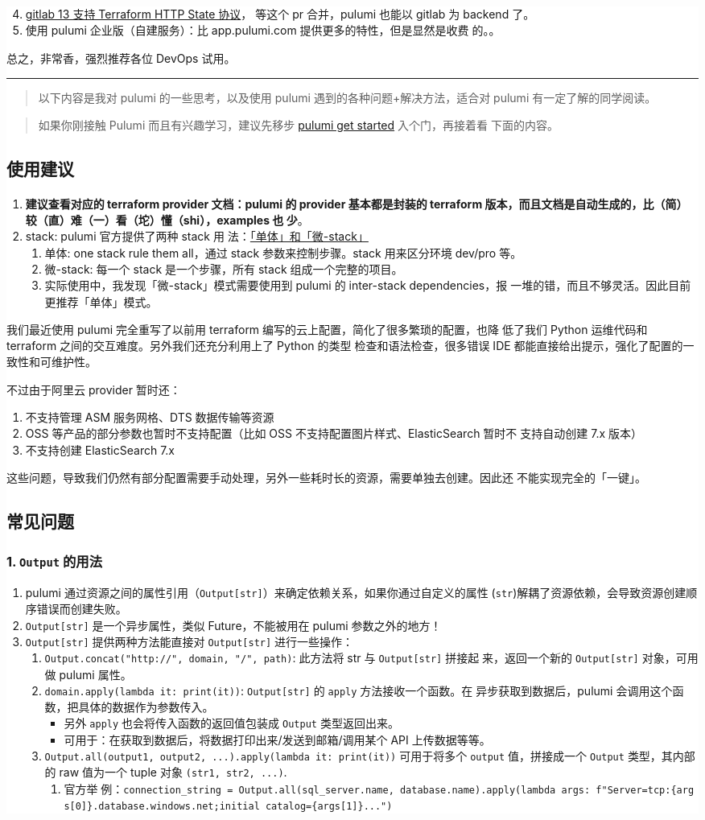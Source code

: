   4. [gitlab 13 支持 Terraform HTTP State 协议](https://github.com/pulumi/pulumi/issues/4727)，
      等这个 pr 合并，pulumi 也能以 gitlab 为 backend 了。
   5. 使用 pulumi 企业版（自建服务）：比 app.pulumi.com 提供更多的特性，但是显然是收费
      的。。

总之，非常香，强烈推荐各位 DevOps 试用。

---

> 以下内容是我对 pulumi 的一些思考，以及使用 pulumi 遇到的各种问题+解决方法，适合对 pulumi
> 有一定了解的同学阅读。

> 如果你刚接触 Pulumi 而且有兴趣学习，建议先移步
> [pulumi get started](https://www.pulumi.com/docs/get-started/install/) 入个门，再接着看
> 下面的内容。

## 使用建议

1. **建议查看对应的 terraform provider 文档：pulumi 的 provider 基本都是封装的 terraform
   版本，而且文档是自动生成的，比（简）较（直）难（一）看（坨）懂（shi），examples 也
   少**。
2. stack: pulumi 官方提供了两种 stack 用
   法：[「单体」和「微-stack」](https://www.pulumi.com/docs/intro/concepts/organizing-stacks-projects/)
   1. 单体: one stack rule them all，通过 stack 参数来控制步骤。stack 用来区分环境 dev/pro
      等。
   2. 微-stack: 每一个 stack 是一个步骤，所有 stack 组成一个完整的项目。
   3. 实际使用中，我发现「微-stack」模式需要使用到 pulumi 的 inter-stack dependencies，报
      一堆的错，而且不够灵活。因此目前更推荐「单体」模式。

我们最近使用 pulumi 完全重写了以前用 terraform 编写的云上配置，简化了很多繁琐的配置，也降
低了我们 Python 运维代码和 terraform 之间的交互难度。另外我们还充分利用上了 Python 的类型
检查和语法检查，很多错误 IDE 都能直接给出提示，强化了配置的一致性和可维护性。

不过由于阿里云 provider 暂时还：

1. 不支持管理 ASM 服务网格、DTS 数据传输等资源
2. OSS 等产品的部分参数也暂时不支持配置（比如 OSS 不支持配置图片样式、ElasticSearch 暂时不
   支持自动创建 7.x 版本）
3. 不支持创建 ElasticSearch 7.x

这些问题，导致我们仍然有部分配置需要手动处理，另外一些耗时长的资源，需要单独去创建。因此还
不能实现完全的「一键」。

## 常见问题

### 1. `Output` 的用法

1. pulumi 通过资源之间的属性引用（`Output[str]`）来确定依赖关系，如果你通过自定义的属性
   (`str`)解耦了资源依赖，会导致资源创建顺序错误而创建失败。
2. `Output[str]` 是一个异步属性，类似 Future，不能被用在 pulumi 参数之外的地方！
3. `Output[str]` 提供两种方法能直接对 `Output[str]` 进行一些操作：
   1. `Output.concat("http://", domain, "/", path)`: 此方法将 str 与 `Output[str]` 拼接起
      来，返回一个新的 `Output[str]` 对象，可用做 pulumi 属性。
   2. `domain.apply(lambda it: print(it))`: `Output[str]` 的 `apply` 方法接收一个函数。在
      异步获取到数据后，pulumi 会调用这个函数，把具体的数据作为参数传入。
      - 另外 `apply` 也会将传入函数的返回值包装成 `Output` 类型返回出来。
      - 可用于：在获取到数据后，将数据打印出来/发送到邮箱/调用某个 API 上传数据等等。
   3. `Output.all(output1, output2, ...).apply(lambda it: print(it))` 可用于将多个
      `output` 值，拼接成一个 `Output` 类型，其内部的 raw 值为一个 tuple 对象
      `(str1, str2, ...)`.
      1. 官方举
         例：`connection_string = Output.all(sql_server.name, database.name).apply(lambda args: f"Server=tcp:{args[0]}.database.windows.net;initial catalog={args[1]}...")`

